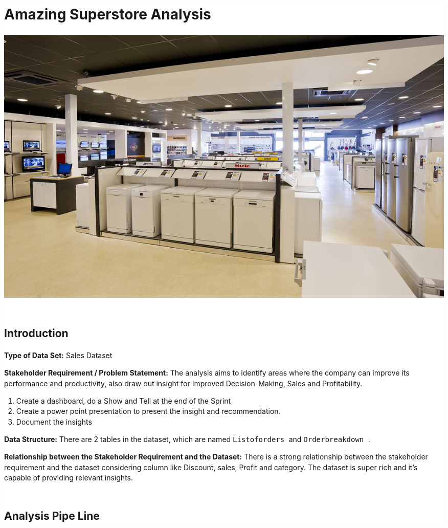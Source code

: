 ##
# Amazing Superstore Analysis

![](Home-Electronics.jpg)
<br><br>
## Introduction

**Type of Data Set:**  Sales Dataset 

**Stakeholder Requirement / Problem Statement:** The analysis aims to identify areas where the company can improve its performance and productivity, also draw out insight for Improved Decision-Making, Sales and Profitability. 
1. Create a dashboard, do a Show and Tell at the end of the Sprint
2. Create a power point presentation to present the insight and recommendation.
3. Document the insights

**Data Structure:** There are 2 tables in the dataset, which are named <kbd> Listoforders </kbd> and <kbd> Orderbreakdown </kbd>.

**Relationship between the Stakeholder Requirement and the Dataset:** There is a strong relationship between the stakeholder requirement and the dataset considering column like Discount, sales, Profit and category. The dataset is super rich and it’s capable of providing relevant insights.
<br><br>
## Analysis Pipe Line
